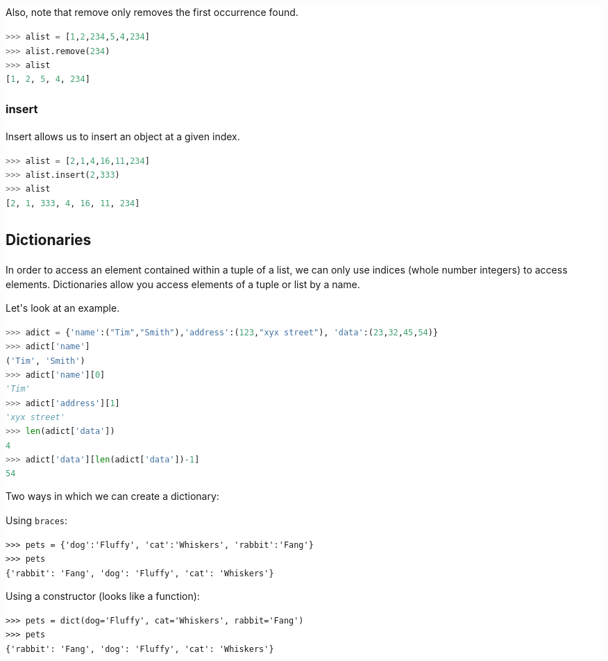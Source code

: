 Also, note that remove only removes the first occurrence found.

```python
>>> alist = [1,2,234,5,4,234]
>>> alist.remove(234)
>>> alist
[1, 2, 5, 4, 234]
```

### insert

Insert allows us to insert an object at a given index.

```python
>>> alist = [2,1,4,16,11,234]
>>> alist.insert(2,333)
>>> alist
[2, 1, 333, 4, 16, 11, 234]
```


## Dictionaries

In order to access an element contained within a tuple of a list, we can only use indices (whole number integers) to access elements. Dictionaries allow you access elements of a tuple or list by a name.

Let's look at an example.
```python
>>> adict = {'name':("Tim","Smith"),'address':(123,"xyx street"), 'data':(23,32,45,54)}
>>> adict['name']
('Tim', 'Smith')
>>> adict['name'][0]
'Tim'
>>> adict['address'][1]
'xyx street'
>>> len(adict['data'])
4
>>> adict['data'][len(adict['data'])-1]
54
```

Two ways in which we can create a dictionary:

Using `braces`:

```
>>> pets = {'dog':'Fluffy', 'cat':'Whiskers', 'rabbit':'Fang'}
>>> pets
{'rabbit': 'Fang', 'dog': 'Fluffy', 'cat': 'Whiskers'}
```

Using a constructor (looks like a function):

```
>>> pets = dict(dog='Fluffy', cat='Whiskers', rabbit='Fang')
>>> pets
{'rabbit': 'Fang', 'dog': 'Fluffy', 'cat': 'Whiskers'}
```


[TOC levels=1,2,3 numbered]: # "Class05"